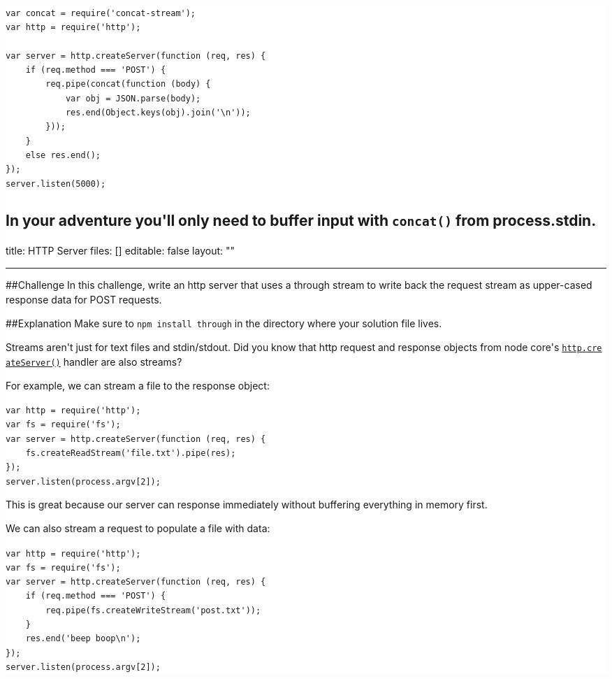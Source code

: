     var concat = require('concat-stream');
    var http = require('http');
    
    var server = http.createServer(function (req, res) {
        if (req.method === 'POST') {
            req.pipe(concat(function (body) {
                var obj = JSON.parse(body);
                res.end(Object.keys(obj).join('\n'));
            }));
        }
        else res.end();
    });
    server.listen(5000);

In your adventure you'll only need to buffer input with `concat()` from process.stdin.
---
title: HTTP Server
files: []
editable: false
layout: ""

---
##Challenge
In this challenge, write an http server that uses a through stream to write back the request stream as upper-cased response data for POST requests.

##Explanation
Make sure to `npm install through` in the directory where your solution file lives.

Streams aren't just for text files and stdin/stdout. Did you know that http request and response objects from node core's [`http.createServer()`](http://nodejs.org/api/http.html#http_http_createserver_requestlistener) handler are also streams?

For example, we can stream a file to the response object:

    var http = require('http');
    var fs = require('fs');
    var server = http.createServer(function (req, res) {
        fs.createReadStream('file.txt').pipe(res);
    });
    server.listen(process.argv[2]);

This is great because our server can response immediately without buffering everything in memory first.

We can also stream a request to populate a file with data:

    var http = require('http');
    var fs = require('fs');
    var server = http.createServer(function (req, res) {
        if (req.method === 'POST') {
            req.pipe(fs.createWriteStream('post.txt'));
        }
        res.end('beep boop\n');
    });
    server.listen(process.argv[2]);
